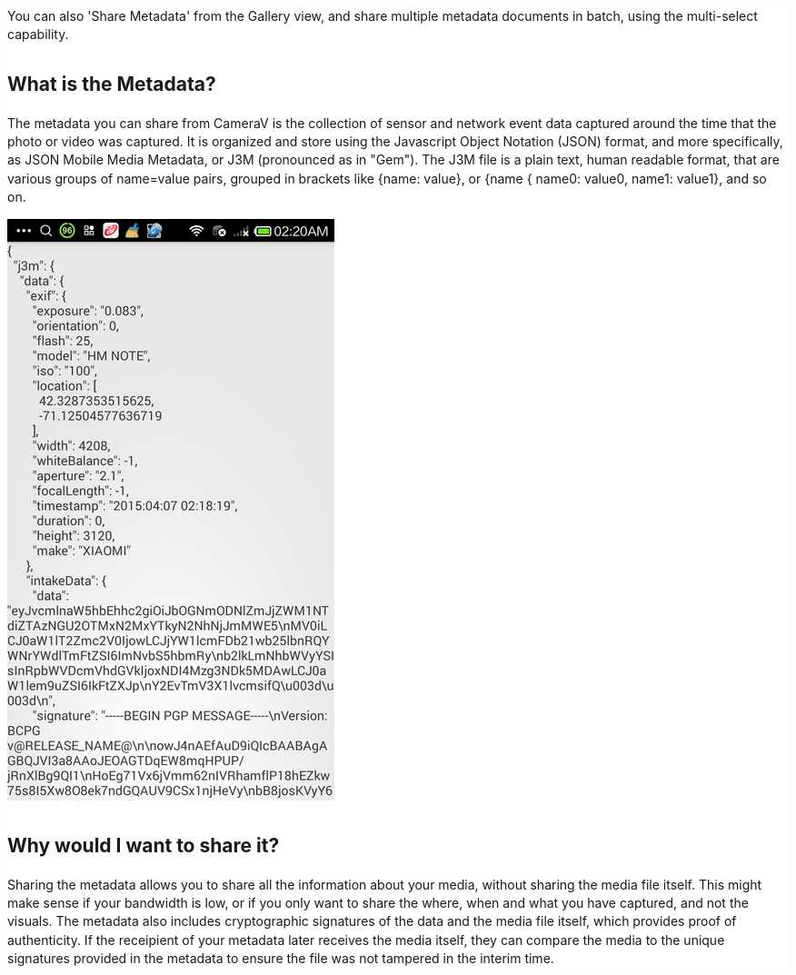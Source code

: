 You can also 'Share Metadata' from the Gallery view, and share multiple metadata documents in batch, using the multi-select capability.

## What is the Metadata?

The metadata you can share from CameraV is the collection of sensor and network event data captured around the time that the photo or video was captured. It is organized and store using the Javascript Object Notation (JSON) format, and more specifically, as JSON Mobile Media Metadata, or J3M (pronounced as in "Gem"). The J3M file is a plain text, human readable format, that are various groups of name=value pairs, grouped in brackets like {name: value}, or {name { name0: value0, name1: value1}, and so on.

![metadata.png](images/metadata.png)

## Why would I want to share it?

Sharing the metadata allows you to share all the information about your media, without sharing the media file itself. This might make sense if your bandwidth is low, or if you only want to share the where, when and what you have captured, and not the visuals. The metadata also includes cryptographic signatures of the data and the media file itself, which provides proof of authenticity. If the receipient of your metadata later receives the media itself, they can compare the media to the unique signatures provided in the metadata to ensure the file was not tampered in the interim time.
